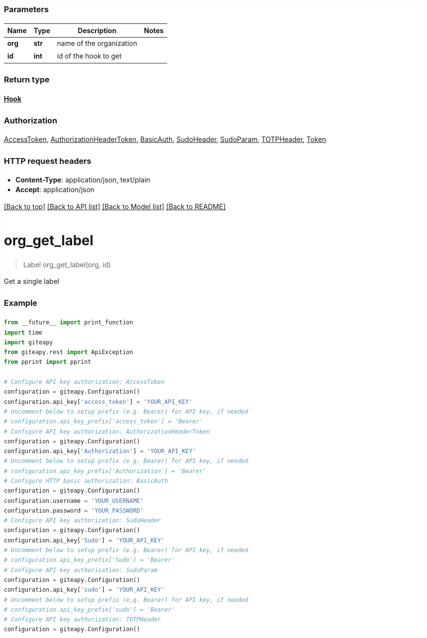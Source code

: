 ### Parameters

Name | Type | Description  | Notes
------------- | ------------- | ------------- | -------------
 **org** | **str**| name of the organization | 
 **id** | **int**| id of the hook to get | 

### Return type

[**Hook**](Hook.md)

### Authorization

[AccessToken](../README.md#AccessToken), [AuthorizationHeaderToken](../README.md#AuthorizationHeaderToken), [BasicAuth](../README.md#BasicAuth), [SudoHeader](../README.md#SudoHeader), [SudoParam](../README.md#SudoParam), [TOTPHeader](../README.md#TOTPHeader), [Token](../README.md#Token)

### HTTP request headers

 - **Content-Type**: application/json, text/plain
 - **Accept**: application/json

[[Back to top]](#) [[Back to API list]](../README.md#documentation-for-api-endpoints) [[Back to Model list]](../README.md#documentation-for-models) [[Back to README]](../README.md)

# **org_get_label**
> Label org_get_label(org, id)

Get a single label

### Example
```python
from __future__ import print_function
import time
import giteapy
from giteapy.rest import ApiException
from pprint import pprint

# Configure API key authorization: AccessToken
configuration = giteapy.Configuration()
configuration.api_key['access_token'] = 'YOUR_API_KEY'
# Uncomment below to setup prefix (e.g. Bearer) for API key, if needed
# configuration.api_key_prefix['access_token'] = 'Bearer'
# Configure API key authorization: AuthorizationHeaderToken
configuration = giteapy.Configuration()
configuration.api_key['Authorization'] = 'YOUR_API_KEY'
# Uncomment below to setup prefix (e.g. Bearer) for API key, if needed
# configuration.api_key_prefix['Authorization'] = 'Bearer'
# Configure HTTP basic authorization: BasicAuth
configuration = giteapy.Configuration()
configuration.username = 'YOUR_USERNAME'
configuration.password = 'YOUR_PASSWORD'
# Configure API key authorization: SudoHeader
configuration = giteapy.Configuration()
configuration.api_key['Sudo'] = 'YOUR_API_KEY'
# Uncomment below to setup prefix (e.g. Bearer) for API key, if needed
# configuration.api_key_prefix['Sudo'] = 'Bearer'
# Configure API key authorization: SudoParam
configuration = giteapy.Configuration()
configuration.api_key['sudo'] = 'YOUR_API_KEY'
# Uncomment below to setup prefix (e.g. Bearer) for API key, if needed
# configuration.api_key_prefix['sudo'] = 'Bearer'
# Configure API key authorization: TOTPHeader
configuration = giteapy.Configuration()
```